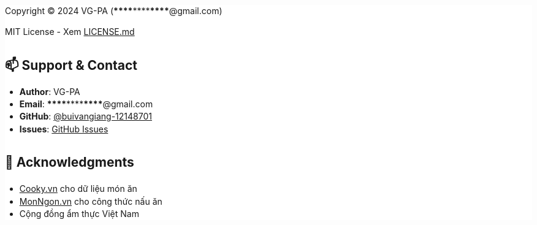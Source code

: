 Copyright © 2024 VG-PA (**\*\*\*\***\*\*\*\***\*\*\*\***@gmail.com)

MIT License - Xem [LICENSE.md](LICENSE.md)

## 📫 Support & Contact

- **Author**: VG-PA
- **Email**: **\*\*\*\***\*\*\*\***\*\*\*\***@gmail.com
- **GitHub**: [@buivangiang-12148701](https://github.com/buivangiang-12148701)
- **Issues**: [GitHub Issues](https://github.com/buivangiang-12148701/vietnamese-food-chatbot/issues)

## 🙏 Acknowledgments

- [Cooky.vn](https://cooky.vn) cho dữ liệu món ăn
- [MonNgon.vn](https://monngon.vn) cho công thức nấu ăn
- Cộng đồng ẩm thực Việt Nam
